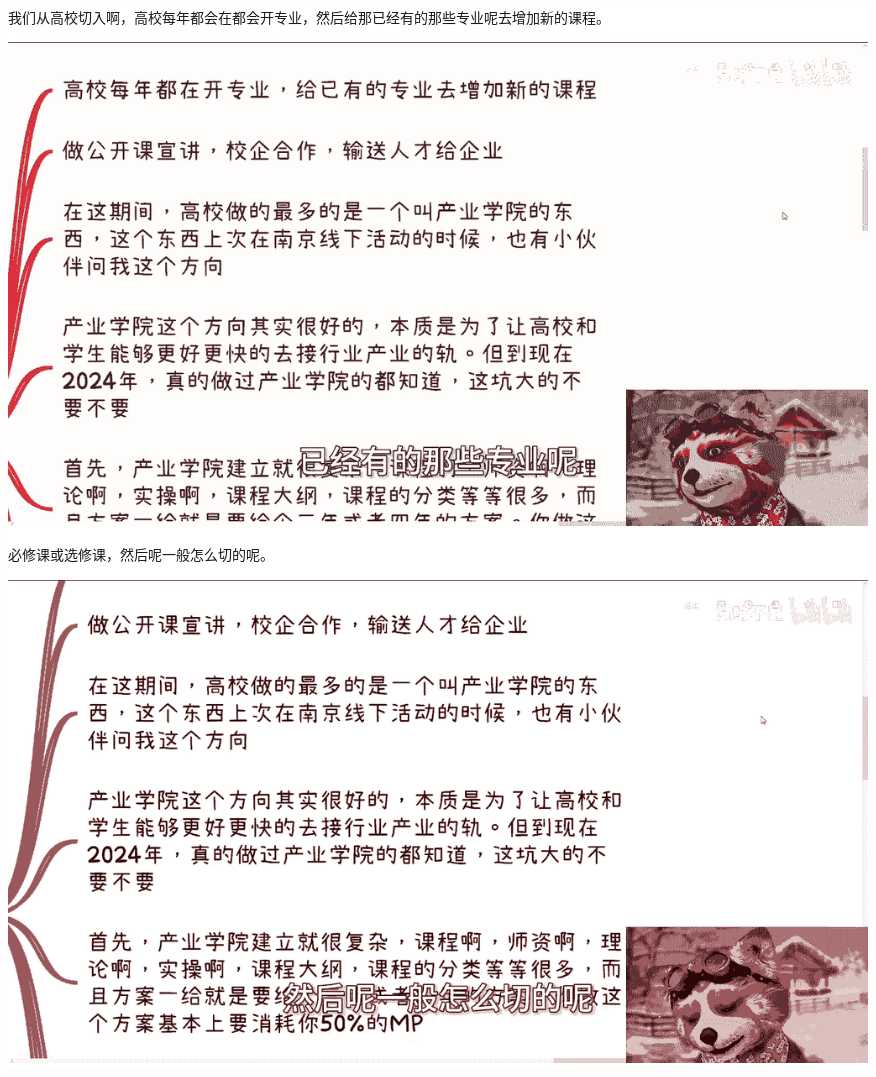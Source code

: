 我们从高校切入啊，高校每年都会在都会开专业，然后给那已经有的那些专业呢去增加新的课程。

![](img/ae47cfa6ea3567d50a189bb30413e945_15.png)

必修课或选修课，然后呢一般怎么切的呢。

![](img/ae47cfa6ea3567d50a189bb30413e945_17.png)
